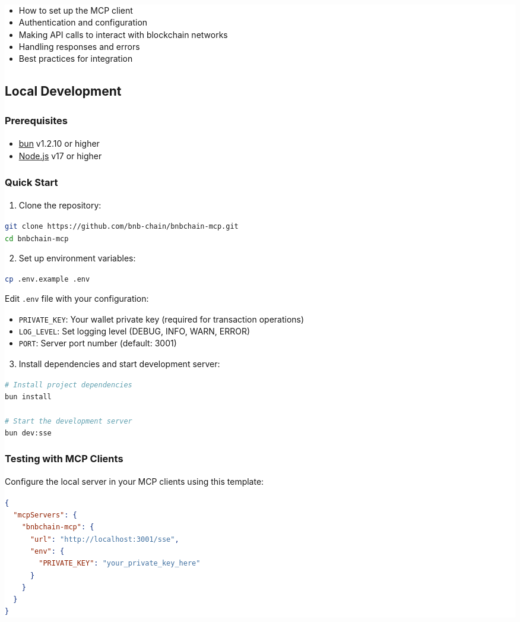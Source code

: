 - How to set up the MCP client
- Authentication and configuration
- Making API calls to interact with blockchain networks
- Handling responses and errors
- Best practices for integration

## Local Development

### Prerequisites

- [bun](http://bun.sh/) v1.2.10 or higher
- [Node.js](https://nodejs.org/en/download) v17 or higher

### Quick Start

1. Clone the repository:

```bash
git clone https://github.com/bnb-chain/bnbchain-mcp.git
cd bnbchain-mcp
```

2. Set up environment variables:

```bash
cp .env.example .env
```

Edit `.env` file with your configuration:

- `PRIVATE_KEY`: Your wallet private key (required for transaction operations)
- `LOG_LEVEL`: Set logging level (DEBUG, INFO, WARN, ERROR)
- `PORT`: Server port number (default: 3001)

3. Install dependencies and start development server:

```bash
# Install project dependencies
bun install

# Start the development server
bun dev:sse
```

### Testing with MCP Clients

Configure the local server in your MCP clients using this template:

```json
{
  "mcpServers": {
    "bnbchain-mcp": {
      "url": "http://localhost:3001/sse",
      "env": {
        "PRIVATE_KEY": "your_private_key_here"
      }
    }
  }
}
```
